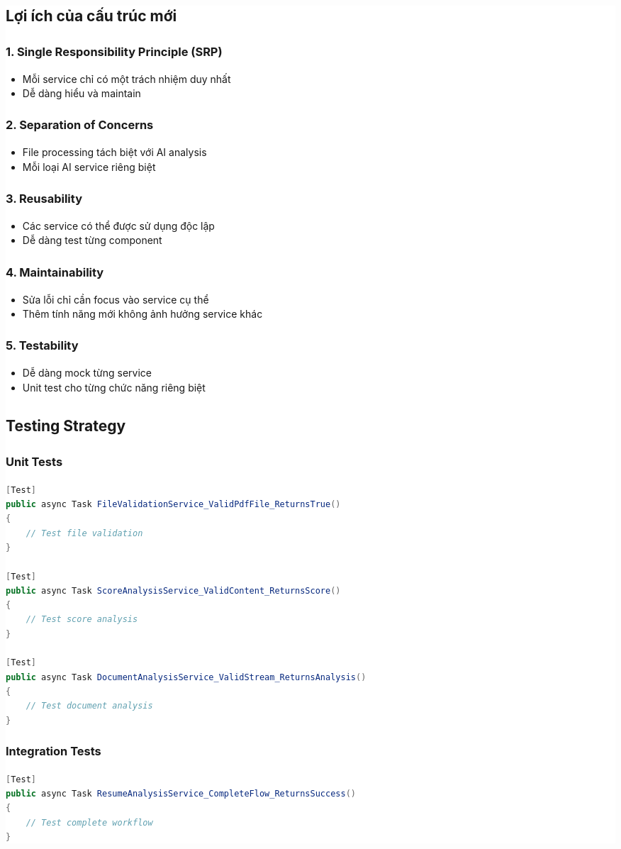 ## Lợi ích của cấu trúc mới

### 1. Single Responsibility Principle (SRP)
- Mỗi service chỉ có một trách nhiệm duy nhất
- Dễ dàng hiểu và maintain

### 2. Separation of Concerns
- File processing tách biệt với AI analysis
- Mỗi loại AI service riêng biệt

### 3. Reusability
- Các service có thể được sử dụng độc lập
- Dễ dàng test từng component

### 4. Maintainability
- Sửa lỗi chỉ cần focus vào service cụ thể
- Thêm tính năng mới không ảnh hưởng service khác

### 5. Testability
- Dễ dàng mock từng service
- Unit test cho từng chức năng riêng biệt

## Testing Strategy

### Unit Tests
```csharp
[Test]
public async Task FileValidationService_ValidPdfFile_ReturnsTrue()
{
    // Test file validation
}

[Test]
public async Task ScoreAnalysisService_ValidContent_ReturnsScore()
{
    // Test score analysis
}

[Test]
public async Task DocumentAnalysisService_ValidStream_ReturnsAnalysis()
{
    // Test document analysis
}
```

### Integration Tests
```csharp
[Test]
public async Task ResumeAnalysisService_CompleteFlow_ReturnsSuccess()
{
    // Test complete workflow
}
```
